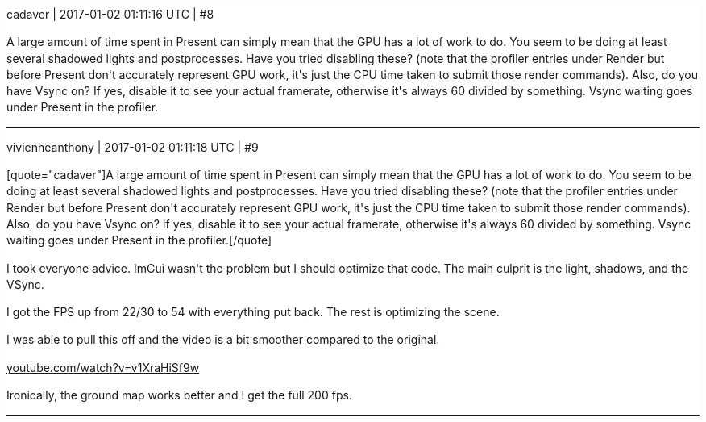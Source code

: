 cadaver | 2017-01-02 01:11:16 UTC | #8

A large amount of time spent in Present can simply mean that the GPU has a lot of work to do. You seem to be doing at least several shadowed lights and postprocesses. Have you tried disabling these? (note that the profiler entries under Render but before Present don't accurately represent GPU work, it's just the CPU time taken to submit those render commands). Also, do you have Vsync on? If yes, disable it to see your actual framerate, otherwise it's always 60 divided by something. Vsync waiting goes under Present in the profiler.

-------------------------

vivienneanthony | 2017-01-02 01:11:18 UTC | #9

[quote="cadaver"]A large amount of time spent in Present can simply mean that the GPU has a lot of work to do. You seem to be doing at least several shadowed lights and postprocesses. Have you tried disabling these? (note that the profiler entries under Render but before Present don't accurately represent GPU work, it's just the CPU time taken to submit those render commands). Also, do you have Vsync on? If yes, disable it to see your actual framerate, otherwise it's always 60 divided by something. Vsync waiting goes under Present in the profiler.[/quote]

I took everyone advice. ImGui wasn't the problem but I should optimize that code. The main culprit is the light, shadows, and the VSync.

I got the FPS up from 22/30 to 54 with everything put back. The rest is optimizing the scene.

I was able to pull this off and the video is a bit smoother compared to the original.

[youtube.com/watch?v=v1XraHiSf9w](https://www.youtube.com/watch?v=v1XraHiSf9w)

Ironically, the ground map works better and I get the full 200 fps.

-------------------------

